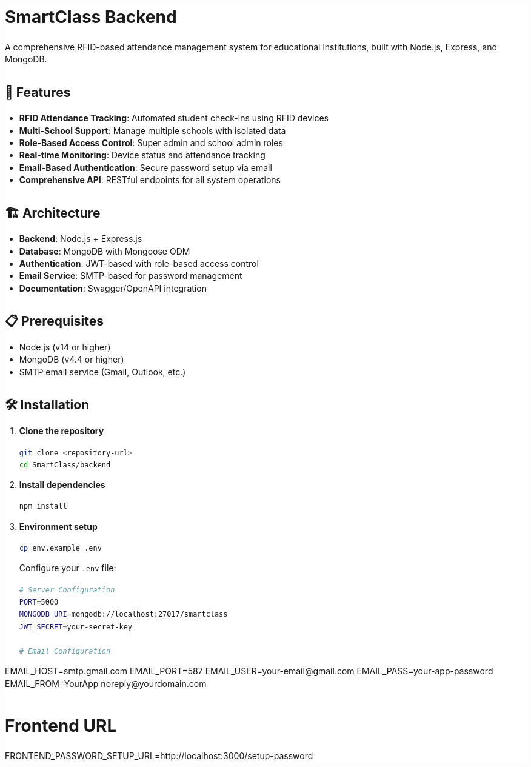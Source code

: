 # SmartClass Backend

A comprehensive RFID-based attendance management system for educational institutions, built with Node.js, Express, and MongoDB.

## 🚀 Features

- **RFID Attendance Tracking**: Automated student check-ins using RFID devices
- **Multi-School Support**: Manage multiple schools with isolated data
- **Role-Based Access Control**: Super admin and school admin roles
- **Real-time Monitoring**: Device status and attendance tracking
- **Email-Based Authentication**: Secure password setup via email
- **Comprehensive API**: RESTful endpoints for all system operations

## 🏗️ Architecture

- **Backend**: Node.js + Express.js
- **Database**: MongoDB with Mongoose ODM
- **Authentication**: JWT-based with role-based access control
- **Email Service**: SMTP-based for password management
- **Documentation**: Swagger/OpenAPI integration

## 📋 Prerequisites

- Node.js (v14 or higher)
- MongoDB (v4.4 or higher)
- SMTP email service (Gmail, Outlook, etc.)

## 🛠️ Installation

1. **Clone the repository**
   ```bash
   git clone <repository-url>
   cd SmartClass/backend
   ```

2. **Install dependencies**
   ```bash
   npm install
   ```

3. **Environment setup**
   ```bash
   cp env.example .env
   ```
   
   Configure your `.env` file:
   ```bash
   # Server Configuration
   PORT=5000
   MONGODB_URI=mongodb://localhost:27017/smartclass
   JWT_SECRET=your-secret-key
   
   # Email Configuration
EMAIL_HOST=smtp.gmail.com
EMAIL_PORT=587
EMAIL_USER=your-email@gmail.com
EMAIL_PASS=your-app-password
EMAIL_FROM=YourApp <noreply@yourdomain.com>
   
   # Frontend URL
FRONTEND_PASSWORD_SETUP_URL=http://localhost:3000/setup-password
   ```
